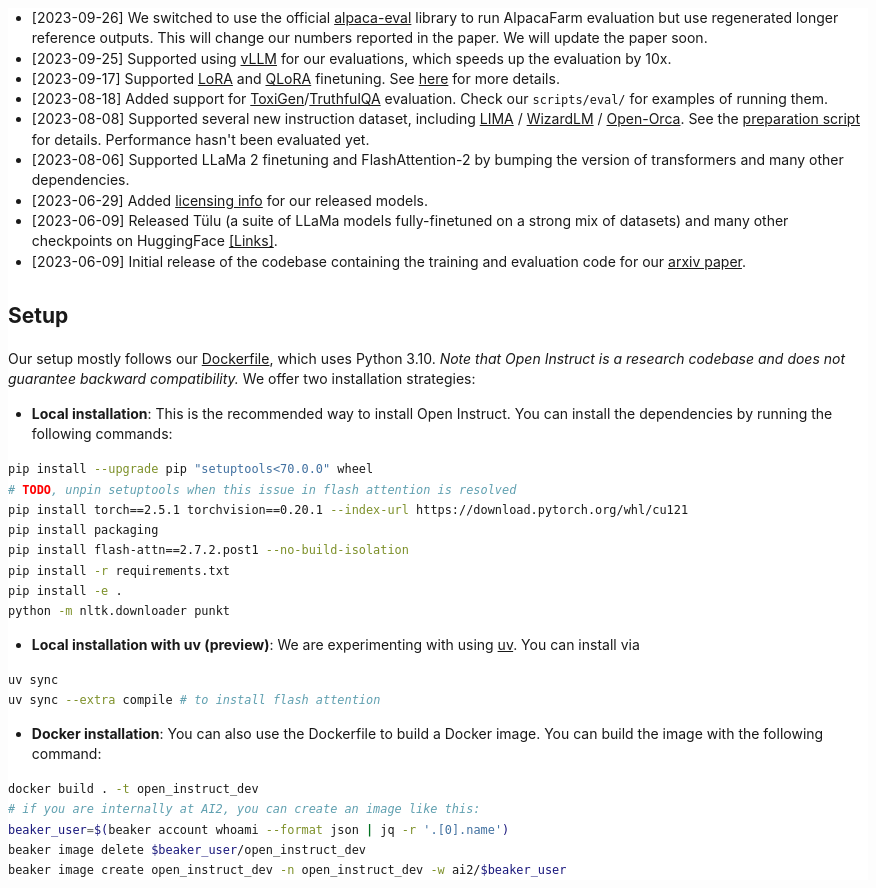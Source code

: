 - [2023-09-26] We switched to use the official [alpaca-eval](https://github.com/tatsu-lab/alpaca_eval) library to run AlpacaFarm evaluation but use regenerated longer reference outputs. This will change our numbers reported in the paper. We will update the paper soon.
- [2023-09-25] Supported using [vLLM](https://github.com/vllm-project/vllm/) for our evaluations, which speeds up the evaluation by 10x.
- [2023-09-17] Supported [LoRA](https://arxiv.org/abs/2106.09685) and [QLoRA](https://arxiv.org/abs/2305.14314) finetuning. See [here](#parameter-efficient-finetuning) for more details.
- [2023-08-18] Added support for [ToxiGen](https://github.com/microsoft/TOXIGEN)/[TruthfulQA](https://github.com/sylinrl/TruthfulQA) evaluation. Check our `scripts/eval/` for examples of running them.
- [2023-08-08] Supported several new instruction dataset, including [LIMA](https://huggingface.co/datasets/GAIR/lima) / [WizardLM](https://github.com/nlpxucan/WizardLM) / [Open-Orca](https://huggingface.co/datasets/Open-Orca/OpenOrca). See the [preparation script](./scripts/data/prepare_train_data.sh) for details. Performance hasn't been evaluated yet.
- [2023-08-06] Supported LLaMa 2 finetuning and FlashAttention-2 by bumping the version of transformers and many other dependencies.
- [2023-06-29] Added [licensing info](#licensing) for our released models.
- [2023-06-09] Released Tülu (a suite of LLaMa models fully-finetuned on a strong mix of datasets) and many other checkpoints on HuggingFace [[Links]](#released-checkpoints).
- [2023-06-09] Initial release of the codebase containing the training and evaluation code for our [arxiv paper](https://arxiv.org/abs/2306.04751).

## Setup

Our setup mostly follows our [Dockerfile](./Dockerfile), which uses Python 3.10. *Note that Open Instruct is a research codebase and does not guarantee backward compatibility.* We offer two installation strategies:

* **Local installation**: This is the recommended way to install Open Instruct. You can install the dependencies by running the following commands:
```bash
pip install --upgrade pip "setuptools<70.0.0" wheel 
# TODO, unpin setuptools when this issue in flash attention is resolved
pip install torch==2.5.1 torchvision==0.20.1 --index-url https://download.pytorch.org/whl/cu121
pip install packaging
pip install flash-attn==2.7.2.post1 --no-build-isolation
pip install -r requirements.txt
pip install -e .
python -m nltk.downloader punkt
```

* **Local installation with uv (preview)**: We are experimenting with using [uv](https://docs.astral.sh/uv/). You can install via
```bash
uv sync
uv sync --extra compile # to install flash attention
```


* **Docker installation**: You can also use the Dockerfile to build a Docker image. You can build the image with the following command:

```bash
docker build . -t open_instruct_dev
# if you are internally at AI2, you can create an image like this:
beaker_user=$(beaker account whoami --format json | jq -r '.[0].name')
beaker image delete $beaker_user/open_instruct_dev 
beaker image create open_instruct_dev -n open_instruct_dev -w ai2/$beaker_user
```
